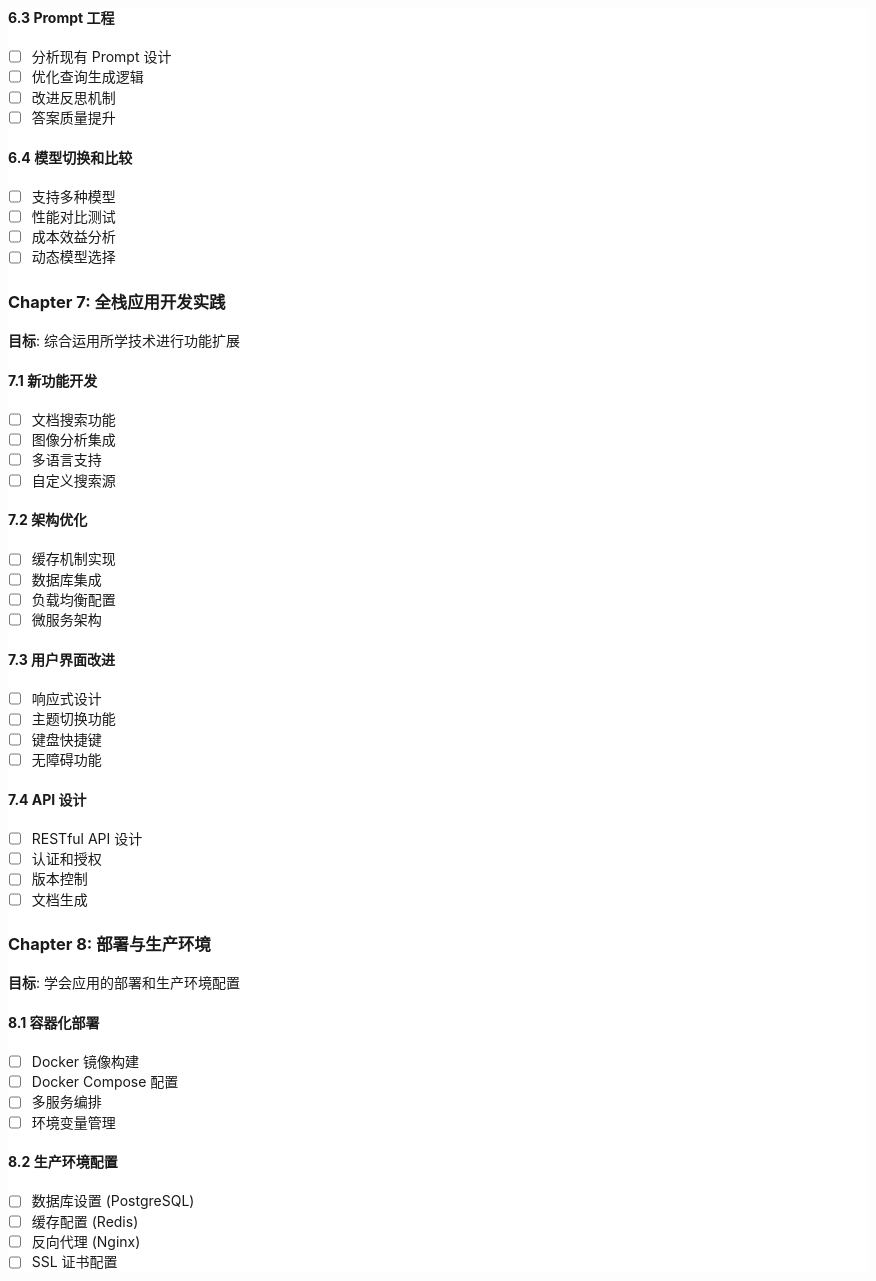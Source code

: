 #### 6.3 Prompt 工程
- [ ] 分析现有 Prompt 设计
- [ ] 优化查询生成逻辑
- [ ] 改进反思机制
- [ ] 答案质量提升

#### 6.4 模型切换和比较
- [ ] 支持多种模型
- [ ] 性能对比测试
- [ ] 成本效益分析
- [ ] 动态模型选择

### Chapter 7: 全栈应用开发实践
**目标**: 综合运用所学技术进行功能扩展

#### 7.1 新功能开发
- [ ] 文档搜索功能
- [ ] 图像分析集成
- [ ] 多语言支持
- [ ] 自定义搜索源

#### 7.2 架构优化
- [ ] 缓存机制实现
- [ ] 数据库集成
- [ ] 负载均衡配置
- [ ] 微服务架构

#### 7.3 用户界面改进
- [ ] 响应式设计
- [ ] 主题切换功能
- [ ] 键盘快捷键
- [ ] 无障碍功能

#### 7.4 API 设计
- [ ] RESTful API 设计
- [ ] 认证和授权
- [ ] 版本控制
- [ ] 文档生成

### Chapter 8: 部署与生产环境
**目标**: 学会应用的部署和生产环境配置

#### 8.1 容器化部署
- [ ] Docker 镜像构建
- [ ] Docker Compose 配置
- [ ] 多服务编排
- [ ] 环境变量管理

#### 8.2 生产环境配置
- [ ] 数据库设置 (PostgreSQL)
- [ ] 缓存配置 (Redis)
- [ ] 反向代理 (Nginx)
- [ ] SSL 证书配置

